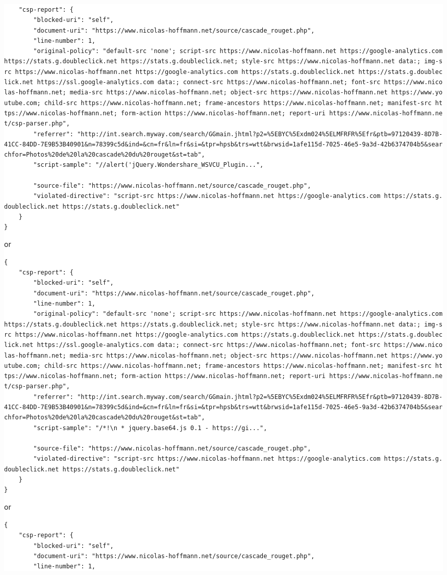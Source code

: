 ```
    "csp-report": {
        "blocked-uri": "self",
        "document-uri": "https://www.nicolas-hoffmann.net/source/cascade_rouget.php",
        "line-number": 1,
        "original-policy": "default-src 'none'; script-src https://www.nicolas-hoffmann.net https://google-analytics.com https://stats.g.doubleclick.net https://stats.g.doubleclick.net; style-src https://www.nicolas-hoffmann.net data:; img-src https://www.nicolas-hoffmann.net https://google-analytics.com https://stats.g.doubleclick.net https://stats.g.doubleclick.net https://ssl.google-analytics.com data:; connect-src https://www.nicolas-hoffmann.net; font-src https://www.nicolas-hoffmann.net; media-src https://www.nicolas-hoffmann.net; object-src https://www.nicolas-hoffmann.net https://www.youtube.com; child-src https://www.nicolas-hoffmann.net; frame-ancestors https://www.nicolas-hoffmann.net; manifest-src https://www.nicolas-hoffmann.net; form-action https://www.nicolas-hoffmann.net; report-uri https://www.nicolas-hoffmann.net/csp-parser.php",
        "referrer": "http://int.search.myway.com/search/GGmain.jhtml?p2=%5EBYC%5Exdm024%5ELMFRFR%5Efr&ptb=97120439-8D7B-41CC-84DD-7E9B53B40901&n=78399c5d&ind=&cn=fr&ln=fr&si=&tpr=hpsb&trs=wtt&brwsid=1afe115d-7025-46e5-9a3d-42b6374704b5&searchfor=Photos%20de%20la%20cascade%20du%20rouget&st=tab",
        "script-sample": "//alert('jQuery.Wondershare_WSVCU_Plugin...",

        "source-file": "https://www.nicolas-hoffmann.net/source/cascade_rouget.php",
        "violated-directive": "script-src https://www.nicolas-hoffmann.net https://google-analytics.com https://stats.g.doubleclick.net https://stats.g.doubleclick.net"
    }
}
```
or
```
{
    "csp-report": {
        "blocked-uri": "self",
        "document-uri": "https://www.nicolas-hoffmann.net/source/cascade_rouget.php",
        "line-number": 1,
        "original-policy": "default-src 'none'; script-src https://www.nicolas-hoffmann.net https://google-analytics.com https://stats.g.doubleclick.net https://stats.g.doubleclick.net; style-src https://www.nicolas-hoffmann.net data:; img-src https://www.nicolas-hoffmann.net https://google-analytics.com https://stats.g.doubleclick.net https://stats.g.doubleclick.net https://ssl.google-analytics.com data:; connect-src https://www.nicolas-hoffmann.net; font-src https://www.nicolas-hoffmann.net; media-src https://www.nicolas-hoffmann.net; object-src https://www.nicolas-hoffmann.net https://www.youtube.com; child-src https://www.nicolas-hoffmann.net; frame-ancestors https://www.nicolas-hoffmann.net; manifest-src https://www.nicolas-hoffmann.net; form-action https://www.nicolas-hoffmann.net; report-uri https://www.nicolas-hoffmann.net/csp-parser.php",
        "referrer": "http://int.search.myway.com/search/GGmain.jhtml?p2=%5EBYC%5Exdm024%5ELMFRFR%5Efr&ptb=97120439-8D7B-41CC-84DD-7E9B53B40901&n=78399c5d&ind=&cn=fr&ln=fr&si=&tpr=hpsb&trs=wtt&brwsid=1afe115d-7025-46e5-9a3d-42b6374704b5&searchfor=Photos%20de%20la%20cascade%20du%20rouget&st=tab",
        "script-sample": "/*!\n * jquery.base64.js 0.1 - https://gi...",

        "source-file": "https://www.nicolas-hoffmann.net/source/cascade_rouget.php",
        "violated-directive": "script-src https://www.nicolas-hoffmann.net https://google-analytics.com https://stats.g.doubleclick.net https://stats.g.doubleclick.net"
    }
}
```
or
```
{
    "csp-report": {
        "blocked-uri": "self",
        "document-uri": "https://www.nicolas-hoffmann.net/source/cascade_rouget.php",
        "line-number": 1,
```